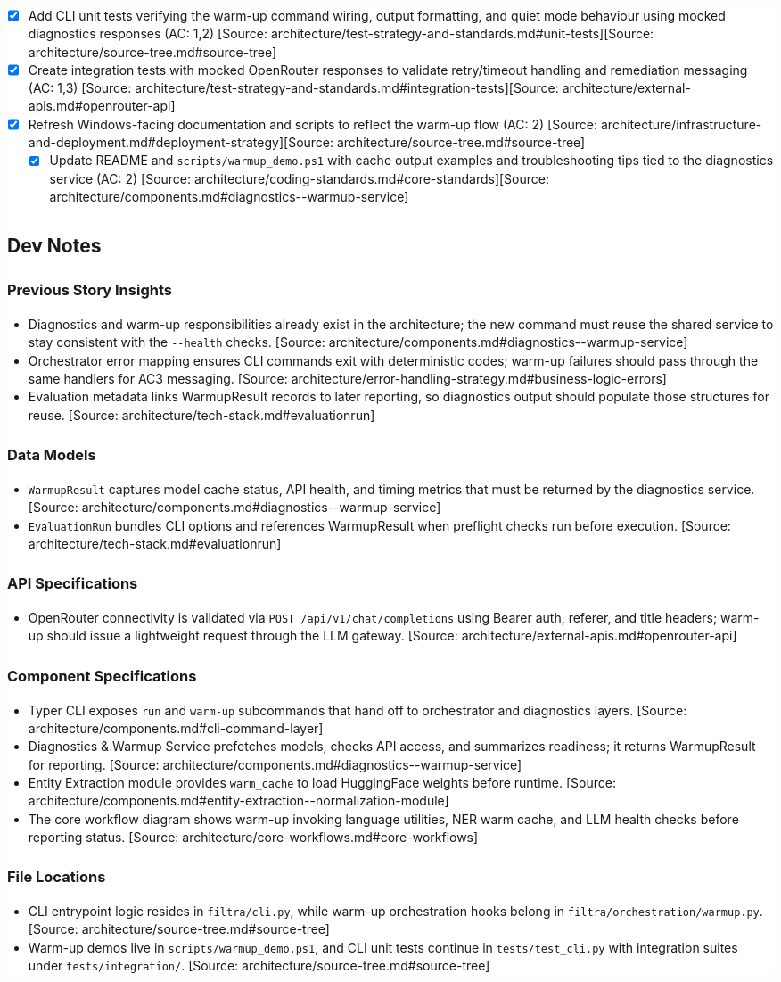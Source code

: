   - [x] Add CLI unit tests verifying the warm-up command wiring, output formatting, and quiet mode behaviour using mocked diagnostics responses (AC: 1,2) [Source: architecture/test-strategy-and-standards.md#unit-tests][Source: architecture/source-tree.md#source-tree]
  - [x] Create integration tests with mocked OpenRouter responses to validate retry/timeout handling and remediation messaging (AC: 1,3) [Source: architecture/test-strategy-and-standards.md#integration-tests][Source: architecture/external-apis.md#openrouter-api]
- [x] Refresh Windows-facing documentation and scripts to reflect the warm-up flow (AC: 2) [Source: architecture/infrastructure-and-deployment.md#deployment-strategy][Source: architecture/source-tree.md#source-tree]
  - [x] Update README and `scripts/warmup_demo.ps1` with cache output examples and troubleshooting tips tied to the diagnostics service (AC: 2) [Source: architecture/coding-standards.md#core-standards][Source: architecture/components.md#diagnostics--warmup-service]

## Dev Notes
### Previous Story Insights
- Diagnostics and warm-up responsibilities already exist in the architecture; the new command must reuse the shared service to stay consistent with the `--health` checks. [Source: architecture/components.md#diagnostics--warmup-service]
- Orchestrator error mapping ensures CLI commands exit with deterministic codes; warm-up failures should pass through the same handlers for AC3 messaging. [Source: architecture/error-handling-strategy.md#business-logic-errors]
- Evaluation metadata links WarmupResult records to later reporting, so diagnostics output should populate those structures for reuse. [Source: architecture/tech-stack.md#evaluationrun]

### Data Models
- `WarmupResult` captures model cache status, API health, and timing metrics that must be returned by the diagnostics service. [Source: architecture/components.md#diagnostics--warmup-service]
- `EvaluationRun` bundles CLI options and references WarmupResult when preflight checks run before execution. [Source: architecture/tech-stack.md#evaluationrun]

### API Specifications
- OpenRouter connectivity is validated via `POST /api/v1/chat/completions` using Bearer auth, referer, and title headers; warm-up should issue a lightweight request through the LLM gateway. [Source: architecture/external-apis.md#openrouter-api]

### Component Specifications
- Typer CLI exposes `run` and `warm-up` subcommands that hand off to orchestrator and diagnostics layers. [Source: architecture/components.md#cli-command-layer]
- Diagnostics & Warmup Service prefetches models, checks API access, and summarizes readiness; it returns WarmupResult for reporting. [Source: architecture/components.md#diagnostics--warmup-service]
- Entity Extraction module provides `warm_cache` to load HuggingFace weights before runtime. [Source: architecture/components.md#entity-extraction--normalization-module]
- The core workflow diagram shows warm-up invoking language utilities, NER warm cache, and LLM health checks before reporting status. [Source: architecture/core-workflows.md#core-workflows]

### File Locations
- CLI entrypoint logic resides in `filtra/cli.py`, while warm-up orchestration hooks belong in `filtra/orchestration/warmup.py`. [Source: architecture/source-tree.md#source-tree]
- Warm-up demos live in `scripts/warmup_demo.ps1`, and CLI unit tests continue in `tests/test_cli.py` with integration suites under `tests/integration/`. [Source: architecture/source-tree.md#source-tree]
